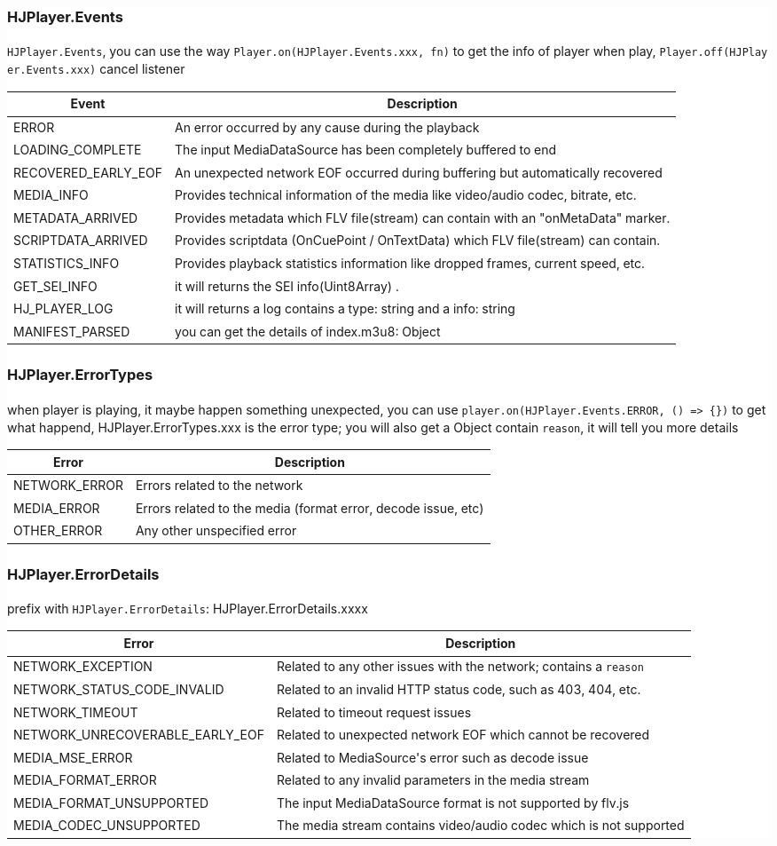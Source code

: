### HJPlayer.Events

`HJPlayer.Events`, you can use the way `Player.on(HJPlayer.Events.xxx, fn)` to get the info of player when play,  `Player.off(HJPlayer.Events.xxx)` cancel listener

| Event               | Description                              |
| ------------------- | ---------------------------------------- |
| ERROR               | An error occurred by any cause during the playback |
| LOADING_COMPLETE    | The input MediaDataSource has been completely buffered to end |
| RECOVERED_EARLY_EOF | An unexpected network EOF occurred during buffering but automatically recovered |
| MEDIA_INFO          | Provides technical information of the media like video/audio codec, bitrate, etc. |
| METADATA_ARRIVED    | Provides metadata which FLV file(stream) can contain with an "onMetaData" marker.  |
| SCRIPTDATA_ARRIVED  | Provides scriptdata (OnCuePoint / OnTextData) which FLV file(stream) can contain. |
| STATISTICS_INFO     | Provides playback statistics information like dropped frames, current speed, etc. |
| GET_SEI_INFO        | it will returns the SEI info(Uint8Array) . |
| HJ_PLAYER_LOG       | it will returns a log contains a type: string and a info: string |
| MANIFEST_PARSED     | you can get the details of index.m3u8: Object |


### HJPlayer.ErrorTypes

when player is playing, it maybe happen something unexpected, you can use `player.on(HJPlayer.Events.ERROR, () => {})` to get what happend, 
HJPlayer.ErrorTypes.xxx is the error type; you will also get a Object contain `reason`, it will tell you more details

| Error         | Description                              |
| ------------- | ---------------------------------------- |
| NETWORK_ERROR | Errors related to the network            |
| MEDIA_ERROR   | Errors related to the media (format error, decode issue, etc) |
| OTHER_ERROR   | Any other unspecified error              | 


### HJPlayer.ErrorDetails

 prefix with `HJPlayer.ErrorDetails`: HJPlayer.ErrorDetails.xxxx

| Error                           | Description                              |
| ------------------------------- | ---------------------------------------- |
| NETWORK_EXCEPTION               | Related to any other issues with the network; contains a `reason` |
| NETWORK_STATUS_CODE_INVALID     | Related to an invalid HTTP status code, such as 403, 404, etc. |
| NETWORK_TIMEOUT                 | Related to timeout request issues        |
| NETWORK_UNRECOVERABLE_EARLY_EOF | Related to unexpected network EOF which cannot be recovered |
| MEDIA_MSE_ERROR                 | Related to MediaSource's error such as decode issue |
| MEDIA_FORMAT_ERROR              | Related to any invalid parameters in the media stream |
| MEDIA_FORMAT_UNSUPPORTED        | The input MediaDataSource format is not supported by flv.js |
| MEDIA_CODEC_UNSUPPORTED         | The media stream contains video/audio codec which is not supported |
